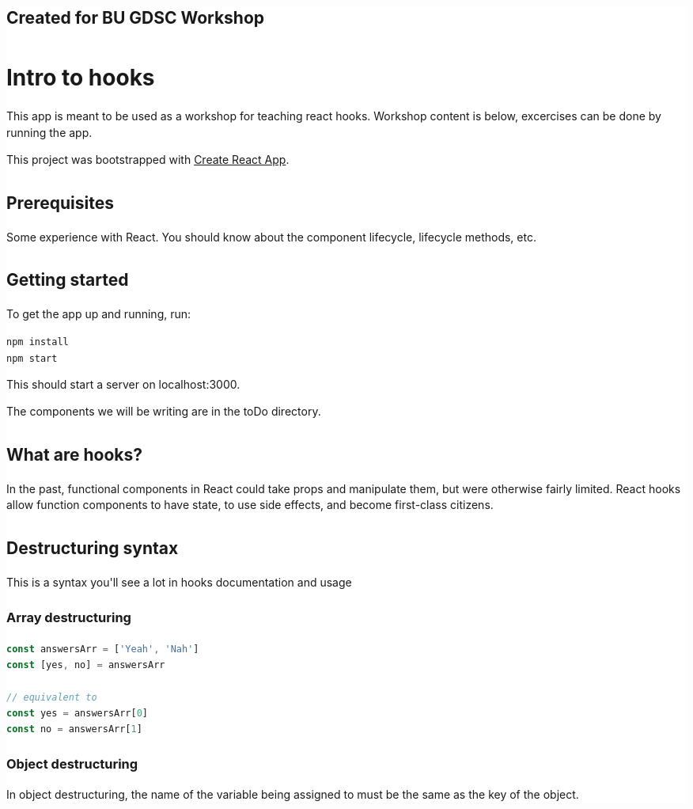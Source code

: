 ## Created for BU GDSC Workshop

# Intro to hooks

This app is meant to be used as a workshop for teaching react hooks. Workshop content is below, excercises can be done by running the app.

This project was bootstrapped with [Create React App](https://github.com/facebook/create-react-app).

## Prerequisites
Some experience with React. You should know about the component lifecycle, lifecycle methods, etc.

## Getting started

To get the app up and running, run:
```
npm install
npm start
```

This should start a server on localhost:3000.

The components we will be writing are in the toDo directory.

## What are hooks?

In the past, functional components in React could take props and manipulate them, but were otherwise fairly limited.
React hooks allow function components to have state, to use side effects, and become first-class citizens.

## Destructuring syntax

This is a syntax you'll see a lot in hooks documentation and usage

### Array destructuring
```javascript
const answersArr = ['Yeah', 'Nah']
const [yes, no] = answersArr

// equivalent to
const yes = answersArr[0]
const no = answersArr[1]
```

### Object destructuring
In object destructuring, the name of the variable being assigned to must be the same as the key of the object.
